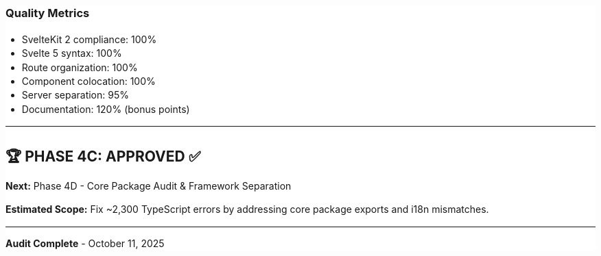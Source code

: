 ### Quality Metrics
- SvelteKit 2 compliance: 100%
- Svelte 5 syntax: 100%
- Route organization: 100%
- Component colocation: 100%
- Server separation: 95%
- Documentation: 120% (bonus points)

---

## 🏆 PHASE 4C: APPROVED ✅

**Next:** Phase 4D - Core Package Audit & Framework Separation

**Estimated Scope:** Fix ~2,300 TypeScript errors by addressing core package exports and i18n mismatches.

---

**Audit Complete** - October 11, 2025
